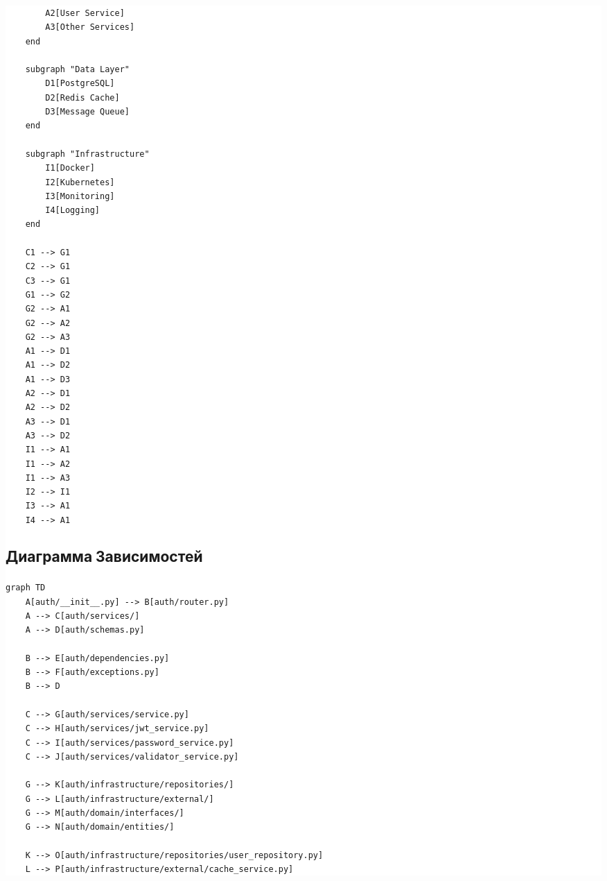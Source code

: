 ```mermaid
        A2[User Service]
        A3[Other Services]
    end

    subgraph "Data Layer"
        D1[PostgreSQL]
        D2[Redis Cache]
        D3[Message Queue]
    end

    subgraph "Infrastructure"
        I1[Docker]
        I2[Kubernetes]
        I3[Monitoring]
        I4[Logging]
    end

    C1 --> G1
    C2 --> G1
    C3 --> G1
    G1 --> G2
    G2 --> A1
    G2 --> A2
    G2 --> A3
    A1 --> D1
    A1 --> D2
    A1 --> D3
    A2 --> D1
    A2 --> D2
    A3 --> D1
    A3 --> D2
    I1 --> A1
    I1 --> A2
    I1 --> A3
    I2 --> I1
    I3 --> A1
    I4 --> A1
```

## Диаграмма Зависимостей

```mermaid
graph TD
    A[auth/__init__.py] --> B[auth/router.py]
    A --> C[auth/services/]
    A --> D[auth/schemas.py]

    B --> E[auth/dependencies.py]
    B --> F[auth/exceptions.py]
    B --> D

    C --> G[auth/services/service.py]
    C --> H[auth/services/jwt_service.py]
    C --> I[auth/services/password_service.py]
    C --> J[auth/services/validator_service.py]

    G --> K[auth/infrastructure/repositories/]
    G --> L[auth/infrastructure/external/]
    G --> M[auth/domain/interfaces/]
    G --> N[auth/domain/entities/]

    K --> O[auth/infrastructure/repositories/user_repository.py]
    L --> P[auth/infrastructure/external/cache_service.py]
```